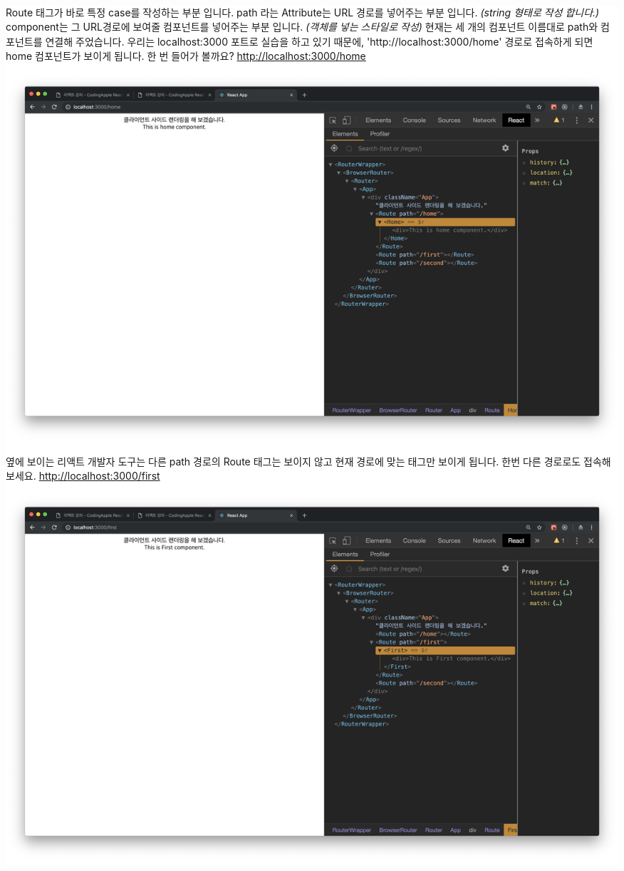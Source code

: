 Route 태그가 바로 특정 case를 작성하는 부분 입니다. path 라는 Attribute는 URL 경로를 넣어주는 부분 입니다. _\(string 형태로 작성 합니다.\)_ component는 그 URL경로에 보여줄 컴포넌트를 넣어주는 부분 입니다. _\(객체를 넣는 스타일로 작성\)_  현재는 세 개의 컴포넌트 이름대로 path와 컴포넌트를 연결해 주었습니다. 우리는 localhost:3000 포트로 실습을 하고 있기 때문에, 'http://localhost:3000/home' 경로로 접속하게 되면 home 컴포넌트가 보이게 됩니다. 한 번 들어가 볼까요? [http://localhost:3000/home](http://localhost:3000/home) 

![home &#xCEF4;&#xD3EC;&#xB10C;&#xD2B8;&#xAC00; &#xBCF4;&#xC5EC;&#xC9C0;&#xAC8C; &#xB429;&#xB2C8;&#xB2E4;.](.gitbook/assets/2019-02-02-1.58.28.png)

옆에 보이는 리액트 개발자 도구는 다른 path 경로의 Route 태그는 보이지 않고 현재 경로에 맞는 태그만 보이게 됩니다. 한번 다른 경로로도 접속해 보세요. [http://localhost:3000/first](http://localhost:3000/first)

![first &#xCEF4;&#xD3EC;&#xB10C;&#xD2B8;&#xAC00; &#xBCF4;&#xC5EC;&#xC9C0;&#xAC8C; &#xB429;&#xB2C8;&#xB2E4;.](.gitbook/assets/2019-02-02-1.59.04.png)
